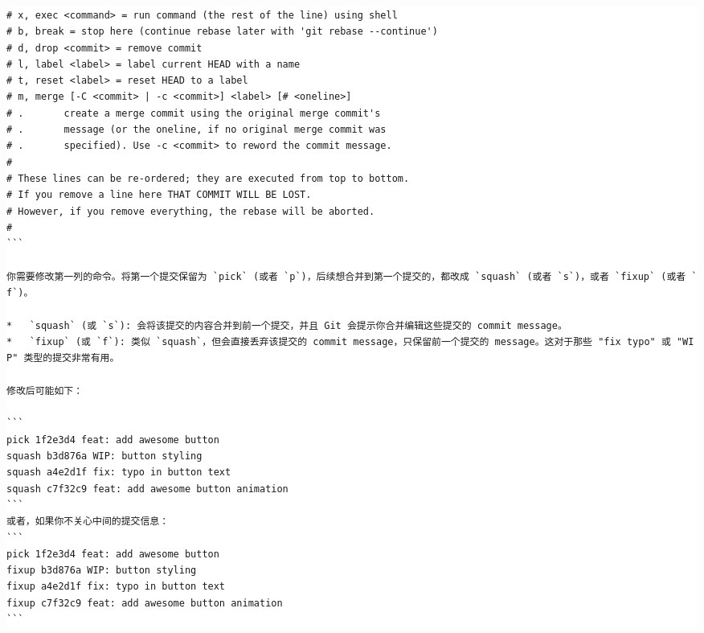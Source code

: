     # x, exec <command> = run command (the rest of the line) using shell
    # b, break = stop here (continue rebase later with 'git rebase --continue')
    # d, drop <commit> = remove commit
    # l, label <label> = label current HEAD with a name
    # t, reset <label> = reset HEAD to a label
    # m, merge [-C <commit> | -c <commit>] <label> [# <oneline>]
    # .       create a merge commit using the original merge commit's
    # .       message (or the oneline, if no original merge commit was
    # .       specified). Use -c <commit> to reword the commit message.
    #
    # These lines can be re-ordered; they are executed from top to bottom.
    # If you remove a line here THAT COMMIT WILL BE LOST.
    # However, if you remove everything, the rebase will be aborted.
    #
    ```

    你需要修改第一列的命令。将第一个提交保留为 `pick` (或者 `p`)，后续想合并到第一个提交的，都改成 `squash` (或者 `s`)，或者 `fixup` (或者 `f`)。

    *   `squash` (或 `s`): 会将该提交的内容合并到前一个提交，并且 Git 会提示你合并编辑这些提交的 commit message。
    *   `fixup` (或 `f`): 类似 `squash`，但会直接丢弃该提交的 commit message，只保留前一个提交的 message。这对于那些 "fix typo" 或 "WIP" 类型的提交非常有用。

    修改后可能如下：

    ```
    pick 1f2e3d4 feat: add awesome button
    squash b3d876a WIP: button styling
    squash a4e2d1f fix: typo in button text
    squash c7f32c9 feat: add awesome button animation
    ```
    或者，如果你不关心中间的提交信息：
    ```
    pick 1f2e3d4 feat: add awesome button
    fixup b3d876a WIP: button styling
    fixup a4e2d1f fix: typo in button text
    fixup c7f32c9 feat: add awesome button animation
    ```
